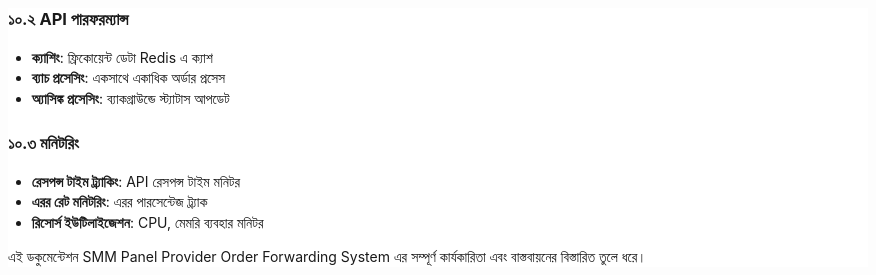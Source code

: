 ### ১০.২ API পারফরম্যান্স
- **ক্যাশিং**: ফ্রিকোয়েন্ট ডেটা Redis এ ক্যাশ
- **ব্যাচ প্রসেসিং**: একসাথে একাধিক অর্ডার প্রসেস
- **অ্যাসিঙ্ক প্রসেসিং**: ব্যাকগ্রাউন্ডে স্ট্যাটাস আপডেট

### ১০.৩ মনিটরিং
- **রেসপন্স টাইম ট্র্যাকিং**: API রেসপন্স টাইম মনিটর
- **এরর রেট মনিটরিং**: এরর পারসেন্টেজ ট্র্যাক
- **রিসোর্স ইউটিলাইজেশন**: CPU, মেমরি ব্যবহার মনিটর

এই ডকুমেন্টেশন SMM Panel Provider Order Forwarding System এর সম্পূর্ণ কার্যকারিতা এবং বাস্তবায়নের বিস্তারিত তুলে ধরে।